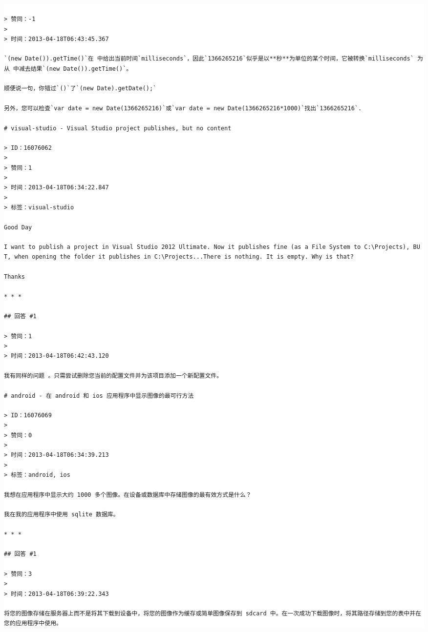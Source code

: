 ```

> 赞同：-1
> 
> 时间：2013-04-18T06:43:45.367

`(new Date()).getTime()`在 中给出当前时间`milliseconds`，因此`1366265216`似乎是以**秒**为单位的某个时间，它被转换`milliseconds` 为从 中减去结果`(new Date()).getTime()`。

顺便说一句，你错过`()`了`(new Date).getDate();`

另外，您可以检查`var date = new Date(1366265216)`或`var date = new Date(1366265216*1000)`找出`1366265216`.

# visual-studio - Visual Studio project publishes, but no content

> ID：16076062
> 
> 赞同：1
> 
> 时间：2013-04-18T06:34:22.847
> 
> 标签：visual-studio

Good Day

I want to publish a project in Visual Studio 2012 Ultimate. Now it publishes fine (as a File System to C:\Projects), BUT, when opening the folder it publishes in C:\Projects...There is nothing. It is empty. Why is that?

Thanks

* * *

## 回答 #1

> 赞同：1
> 
> 时间：2013-04-18T06:42:43.120

我有同样的问题 。只需尝试删除您当前的配置文件并为该项目添加一个新配置文件。

# android - 在 android 和 ios 应用程序中显示图像的最可行方法

> ID：16076069
> 
> 赞同：0
> 
> 时间：2013-04-18T06:34:39.213
> 
> 标签：android, ios

我想在应用程序中显示大约 1000 多个图像。在设备或数据库中存储图像的最有效方式是什么？

我在我的应用程序中使用 sqlite 数据库。

* * *

## 回答 #1

> 赞同：3
> 
> 时间：2013-04-18T06:39:22.343

将您的图像存储在服务器上而不是将其下载到设备中，将您的图像作为缓存或简单图像保存到 sdcard 中。在一次成功下载图像时，将其路径存储到您的表中并在您的应用程序中使用。
```